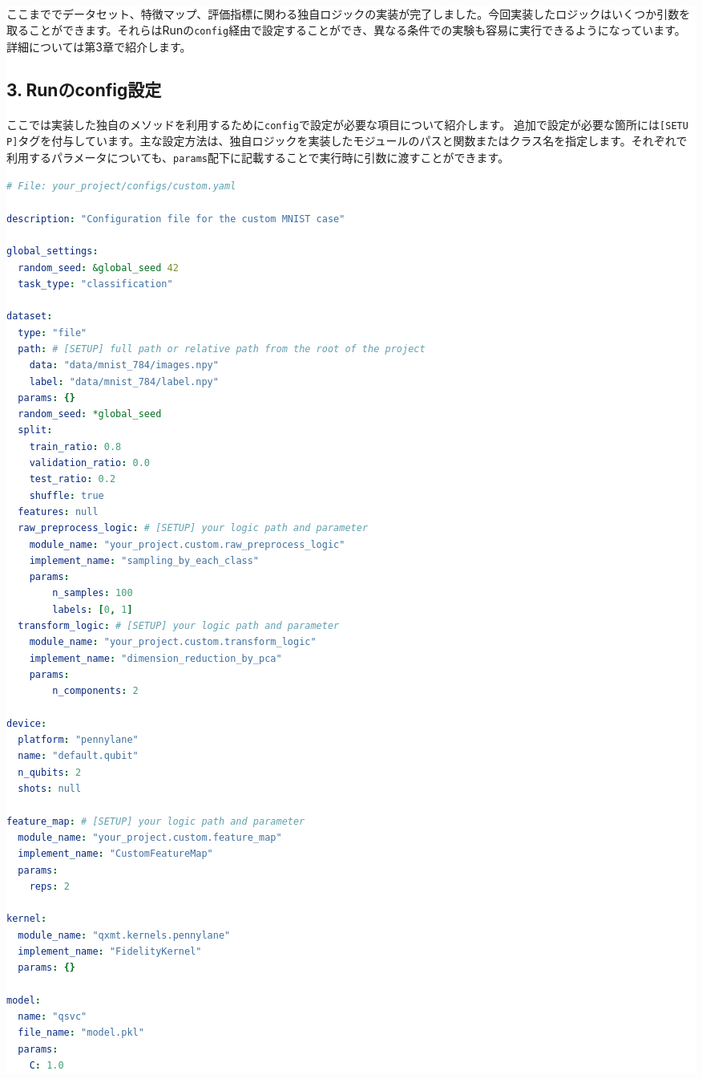 ここまででデータセット、特徴マップ、評価指標に関わる独自ロジックの実装が完了しました。今回実装したロジックはいくつか引数を取ることができます。それらはRunの`config`経由で設定することができ、異なる条件での実験も容易に実行できるようになっています。詳細については第3章で紹介します。

## 3. Runのconfig設定
ここでは実装した独自のメソッドを利用するために`config`で設定が必要な項目について紹介します。
追加で設定が必要な箇所には`[SETUP]`タグを付与しています。主な設定方法は、独自ロジックを実装したモジュールのパスと関数またはクラス名を指定します。それぞれで利用するパラメータについても、`params`配下に記載することで実行時に引数に渡すことができます。

```yaml
# File: your_project/configs/custom.yaml

description: "Configuration file for the custom MNIST case"

global_settings:
  random_seed: &global_seed 42
  task_type: "classification"

dataset:
  type: "file"
  path: # [SETUP] full path or relative path from the root of the project
    data: "data/mnist_784/images.npy"
    label: "data/mnist_784/label.npy"
  params: {}
  random_seed: *global_seed
  split:
    train_ratio: 0.8
    validation_ratio: 0.0
    test_ratio: 0.2
    shuffle: true
  features: null
  raw_preprocess_logic: # [SETUP] your logic path and parameter
    module_name: "your_project.custom.raw_preprocess_logic"
    implement_name: "sampling_by_each_class"
    params:
        n_samples: 100
        labels: [0, 1]
  transform_logic: # [SETUP] your logic path and parameter
    module_name: "your_project.custom.transform_logic"
    implement_name: "dimension_reduction_by_pca"
    params:
        n_components: 2

device:
  platform: "pennylane"
  name: "default.qubit"
  n_qubits: 2
  shots: null

feature_map: # [SETUP] your logic path and parameter
  module_name: "your_project.custom.feature_map"
  implement_name: "CustomFeatureMap"
  params:
    reps: 2

kernel:
  module_name: "qxmt.kernels.pennylane"
  implement_name: "FidelityKernel"
  params: {}

model:
  name: "qsvc"
  file_name: "model.pkl"
  params:
    C: 1.0
```